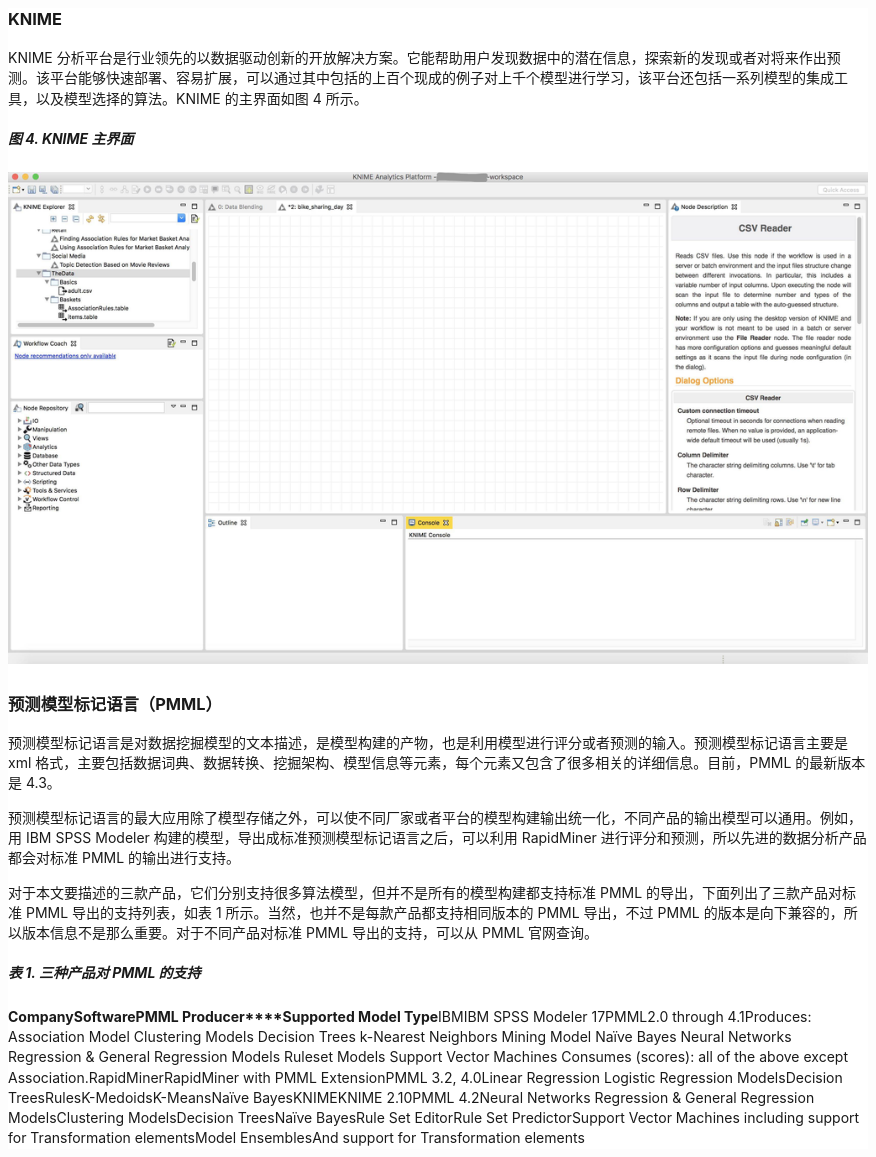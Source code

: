 ### KNIME

KNIME 分析平台是行业领先的以数据驱动创新的开放解决方案。它能帮助用户发现数据中的潜在信息，探索新的发现或者对将来作出预测。该平台能够快速部署、容易扩展，可以通过其中包括的上百个现成的例子对上千个模型进行学习，该平台还包括一系列模型的集成工具，以及模型选择的算法。KNIME 的主界面如图 4 所示。

##### 图 4\. KNIME 主界面

![KNIME 主界面](../ibm_articles_img/ba-lo-popular-big-data-analytics-product_images_image004.jpg)

### 预测模型标记语言（PMML）

预测模型标记语言是对数据挖掘模型的文本描述，是模型构建的产物，也是利用模型进行评分或者预测的输入。预测模型标记语言主要是 xml 格式，主要包括数据词典、数据转换、挖掘架构、模型信息等元素，每个元素又包含了很多相关的详细信息。目前，PMML 的最新版本是 4.3。

预测模型标记语言的最大应用除了模型存储之外，可以使不同厂家或者平台的模型构建输出统一化，不同产品的输出模型可以通用。例如，用 IBM SPSS Modeler 构建的模型，导出成标准预测模型标记语言之后，可以利用 RapidMiner 进行评分和预测，所以先进的数据分析产品都会对标准 PMML 的输出进行支持。

对于本文要描述的三款产品，它们分别支持很多算法模型，但并不是所有的模型构建都支持标准 PMML 的导出，下面列出了三款产品对标准 PMML 导出的支持列表，如表 1 所示。当然，也并不是每款产品都支持相同版本的 PMML 导出，不过 PMML 的版本是向下兼容的，所以版本信息不是那么重要。对于不同产品对标准 PMML 导出的支持，可以从 PMML 官网查询。

##### 表 1\. 三种产品对 PMML 的支持

**Company****Software****PMML Producer****Supported Model Type**IBMIBM SPSS Modeler 17PMML2.0 through 4.1Produces: Association Model Clustering Models Decision Trees k-Nearest Neighbors Mining Model Naïve Bayes Neural Networks Regression & General Regression Models Ruleset Models Support Vector Machines Consumes (scores): all of the above except Association.RapidMinerRapidMiner with PMML ExtensionPMML 3.2, 4.0Linear Regression Logistic Regression ModelsDecision TreesRulesK-MedoidsK-MeansNaïve BayesKNIMEKNIME 2.10PMML 4.2Neural Networks Regression & General Regression ModelsClustering ModelsDecision TreesNaïve BayesRule Set EditorRule Set PredictorSupport Vector Machines including support for Transformation elementsModel EnsemblesAnd support for Transformation elements
